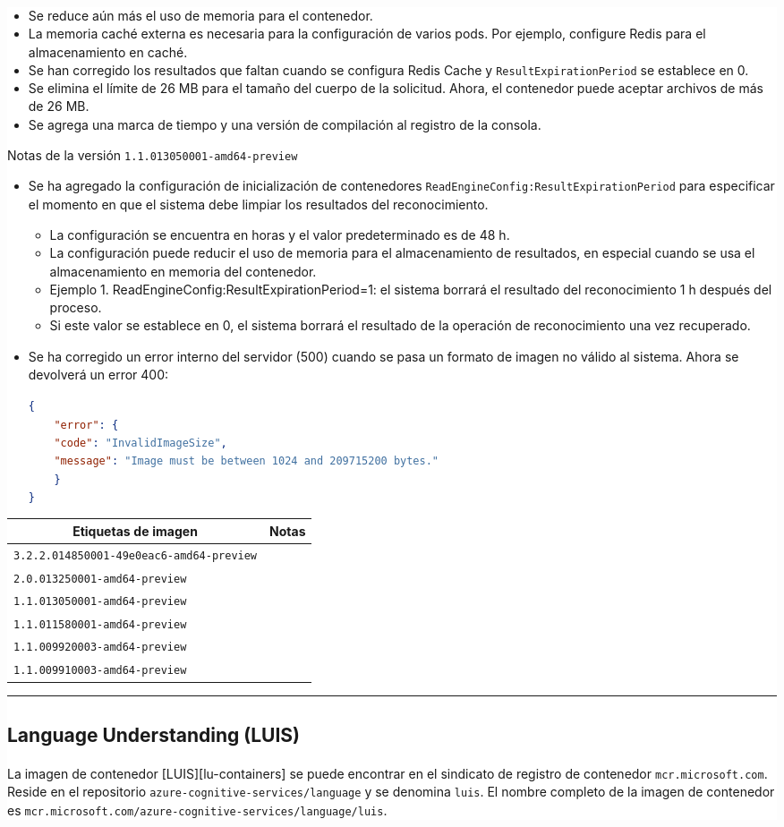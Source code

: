 * Se reduce aún más el uso de memoria para el contenedor.
* La memoria caché externa es necesaria para la configuración de varios pods. Por ejemplo, configure Redis para el almacenamiento en caché.
* Se han corregido los resultados que faltan cuando se configura Redis Cache y `ResultExpirationPeriod` se establece en 0.
* Se elimina el límite de 26 MB para el tamaño del cuerpo de la solicitud. Ahora, el contenedor puede aceptar archivos de más de 26 MB.
* Se agrega una marca de tiempo y una versión de compilación al registro de la consola.

Notas de la versión `1.1.013050001-amd64-preview`

* Se ha agregado la configuración de inicialización de contenedores `ReadEngineConfig:ResultExpirationPeriod` para especificar el momento en que el sistema debe limpiar los resultados del reconocimiento. 
    * La configuración se encuentra en horas y el valor predeterminado es de 48 h.
    * La configuración puede reducir el uso de memoria para el almacenamiento de resultados, en especial cuando se usa el almacenamiento en memoria del contenedor.
    * Ejemplo 1. ReadEngineConfig:ResultExpirationPeriod=1: el sistema borrará el resultado del reconocimiento 1 h después del proceso.
    * Si este valor se establece en 0, el sistema borrará el resultado de la operación de reconocimiento una vez recuperado.

* Se ha corregido un error interno del servidor (500) cuando se pasa un formato de imagen no válido al sistema. Ahora se devolverá un error 400:

    ```json
    {
        "error": {
        "code": "InvalidImageSize",
        "message": "Image must be between 1024 and 209715200 bytes."
        }
    }
    ```

| Etiquetas de imagen                    | Notas |
|-------------------------------|:------|
| `3.2.2.014850001-49e0eac6-amd64-preview` |       |
| `2.0.013250001-amd64-preview` |       |
| `1.1.013050001-amd64-preview` |       |
| `1.1.011580001-amd64-preview` |       |
| `1.1.009920003-amd64-preview` |       |
| `1.1.009910003-amd64-preview` |       |

---

## <a name="language-understanding-luis"></a>Language Understanding (LUIS)

La imagen de contenedor [LUIS][lu-containers] se puede encontrar en el sindicato de registro de contenedor `mcr.microsoft.com`. Reside en el repositorio `azure-cognitive-services/language` y se denomina `luis`. El nombre completo de la imagen de contenedor es `mcr.microsoft.com/azure-cognitive-services/language/luis`.
